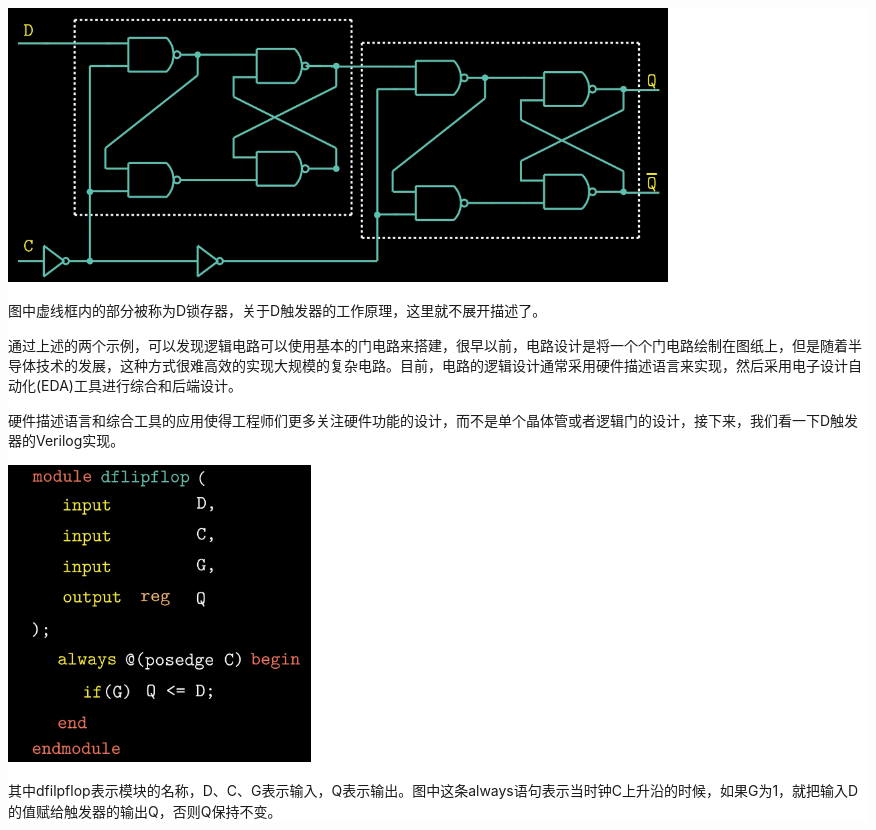 <img src="第四章-处理器体系结构.assets/image-20220227154104060.png" alt="image-20220227154104060" style="zoom: 67%;" /> 

图中虚线框内的部分被称为D锁存器，关于D触发器的工作原理，这里就不展开描述了。

通过上述的两个示例，可以发现逻辑电路可以使用基本的门电路来搭建，很早以前，电路设计是将一个个门电路绘制在图纸上，但是随着半导体技术的发展，这种方式很难高效的实现大规模的复杂电路。目前，电路的逻辑设计通常采用硬件描述语言来实现，然后采用电子设计自动化(EDA)工具进行综合和后端设计。

硬件描述语言和综合工具的应用使得工程师们更多关注硬件功能的设计，而不是单个晶体管或者逻辑门的设计，接下来，我们看一下D触发器的Verilog实现。

<img src="第四章-处理器体系结构.assets/image-20220227160220987.png" alt="image-20220227160220987" style="zoom: 67%;" /> 

其中dfilpflop表示模块的名称，D、C、G表示输入，Q表示输出。图中这条always语句表示当时钟C上升沿的时候，如果G为1，就把输入D的值赋给触发器的输出Q，否则Q保持不变。
